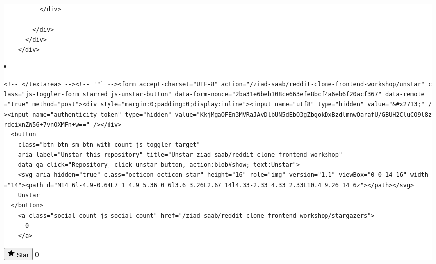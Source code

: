               </div>

            </div>
          </div>
        </div>
</form>
  </li>

  <li>
    
  <div class="js-toggler-container js-social-container starring-container ">

    <!-- </textarea> --><!-- '"` --><form accept-charset="UTF-8" action="/ziad-saab/reddit-clone-frontend-workshop/unstar" class="js-toggler-form starred js-unstar-button" data-form-nonce="2ba31e6beb108ce663efe8bcf4a6eb6f20acf367" data-remote="true" method="post"><div style="margin:0;padding:0;display:inline"><input name="utf8" type="hidden" value="&#x2713;" /><input name="authenticity_token" type="hidden" value="KkjMgaOFEn3MVRaJAvDlbUN5dEbO3gZbgokDxBzdlmnwOarafU/GBUH2CluCO9l8zrdcixnZW56+7vnOXMFn+w==" /></div>
      <button
        class="btn btn-sm btn-with-count js-toggler-target"
        aria-label="Unstar this repository" title="Unstar ziad-saab/reddit-clone-frontend-workshop"
        data-ga-click="Repository, click unstar button, action:blob#show; text:Unstar">
        <svg aria-hidden="true" class="octicon octicon-star" height="16" role="img" version="1.1" viewBox="0 0 14 16" width="14"><path d="M14 6l-4.9-0.64L7 1 4.9 5.36 0 6l3.6 3.26L2.67 14l4.33-2.33 4.33 2.33L10.4 9.26 14 6z"></path></svg>
        Unstar
      </button>
        <a class="social-count js-social-count" href="/ziad-saab/reddit-clone-frontend-workshop/stargazers">
          0
        </a>
</form>
    <!-- </textarea> --><!-- '"` --><form accept-charset="UTF-8" action="/ziad-saab/reddit-clone-frontend-workshop/star" class="js-toggler-form unstarred js-star-button" data-form-nonce="2ba31e6beb108ce663efe8bcf4a6eb6f20acf367" data-remote="true" method="post"><div style="margin:0;padding:0;display:inline"><input name="utf8" type="hidden" value="&#x2713;" /><input name="authenticity_token" type="hidden" value="h9qCbqCZdHo6uwJpcL/DyPwfEYDOD01VfkMBshxf2BjwPIx4vTURlSjGcH4byGDEUTWL/hAFXtIq6QyF0uw72w==" /></div>
      <button
        class="btn btn-sm btn-with-count js-toggler-target"
        aria-label="Star this repository" title="Star ziad-saab/reddit-clone-frontend-workshop"
        data-ga-click="Repository, click star button, action:blob#show; text:Star">
        <svg aria-hidden="true" class="octicon octicon-star" height="16" role="img" version="1.1" viewBox="0 0 14 16" width="14"><path d="M14 6l-4.9-0.64L7 1 4.9 5.36 0 6l3.6 3.26L2.67 14l4.33-2.33 4.33 2.33L10.4 9.26 14 6z"></path></svg>
        Star
      </button>
        <a class="social-count js-social-count" href="/ziad-saab/reddit-clone-frontend-workshop/stargazers">
          0
        </a>
</form>  </div>
